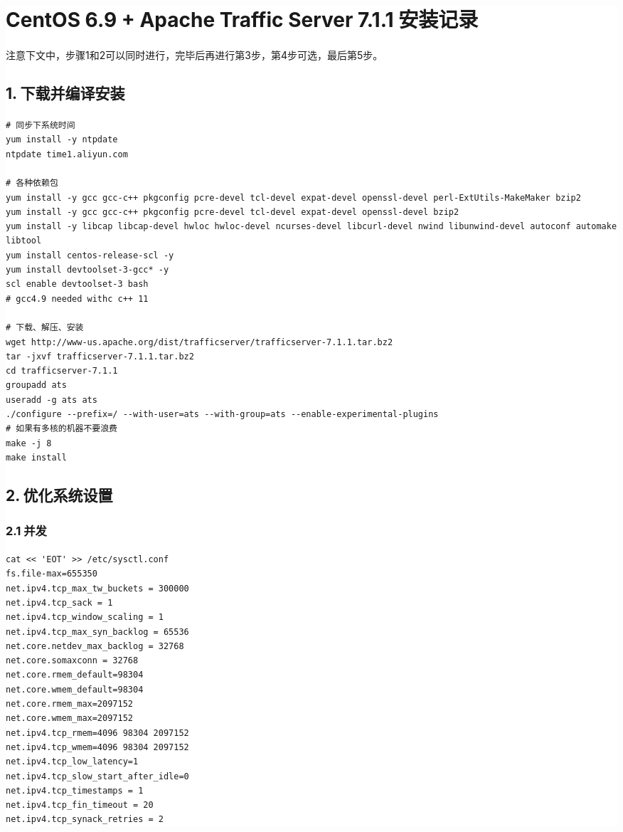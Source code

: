 # CentOS 6.9 + Apache Traffic Server 7.1.1 安装记录

注意下文中，步骤1和2可以同时进行，完毕后再进行第3步，第4步可选，最后第5步。

## 1. 下载并编译安装

    # 同步下系统时间
    yum install -y ntpdate
    ntpdate time1.aliyun.com

    # 各种依赖包
    yum install -y gcc gcc-c++ pkgconfig pcre-devel tcl-devel expat-devel openssl-devel perl-ExtUtils-MakeMaker bzip2
    yum install -y gcc gcc-c++ pkgconfig pcre-devel tcl-devel expat-devel openssl-devel bzip2
    yum install -y libcap libcap-devel hwloc hwloc-devel ncurses-devel libcurl-devel nwind libunwind-devel autoconf automake libtool
    yum install centos-release-scl -y
    yum install devtoolset-3-gcc* -y
    scl enable devtoolset-3 bash
    # gcc4.9 needed withc c++ 11

    # 下载、解压、安装
    wget http://www-us.apache.org/dist/trafficserver/trafficserver-7.1.1.tar.bz2
    tar -jxvf trafficserver-7.1.1.tar.bz2
    cd trafficserver-7.1.1
    groupadd ats
    useradd -g ats ats
    ./configure --prefix=/ --with-user=ats --with-group=ats --enable-experimental-plugins
    # 如果有多核的机器不要浪费
    make -j 8
    make install

## 2. 优化系统设置

### 2.1 并发

    cat << 'EOT' >> /etc/sysctl.conf
    fs.file-max=655350
    net.ipv4.tcp_max_tw_buckets = 300000
    net.ipv4.tcp_sack = 1
    net.ipv4.tcp_window_scaling = 1
    net.ipv4.tcp_max_syn_backlog = 65536
    net.core.netdev_max_backlog = 32768
    net.core.somaxconn = 32768
    net.core.rmem_default=98304
    net.core.wmem_default=98304
    net.core.rmem_max=2097152
    net.core.wmem_max=2097152
    net.ipv4.tcp_rmem=4096 98304 2097152
    net.ipv4.tcp_wmem=4096 98304 2097152
    net.ipv4.tcp_low_latency=1
    net.ipv4.tcp_slow_start_after_idle=0
    net.ipv4.tcp_timestamps = 1
    net.ipv4.tcp_fin_timeout = 20
    net.ipv4.tcp_synack_retries = 2